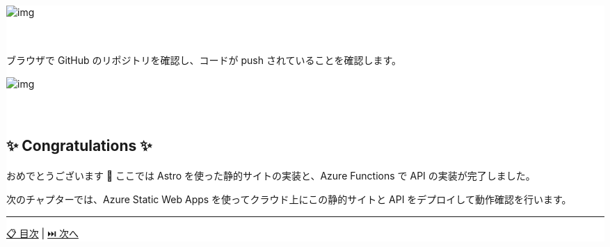 ![img](./images/setup-application/4-02.png)

<br>

ブラウザで GitHub のリポジトリを確認し、コードが push されていることを確認します。

![img](./images/setup-application/4-03.png)

<br>

## ✨ Congratulations ✨

おめでとうございます 🎉 ここでは Astro を使った静的サイトの実装と、Azure Functions で API の実装が完了しました。

次のチャプターでは、Azure Static Web Apps を使ってクラウド上にこの静的サイトと API をデプロイして動作確認を行います。

----

[📋 目次](../README.md) | [⏭️ 次へ](./setup-static-web-apps.md)
